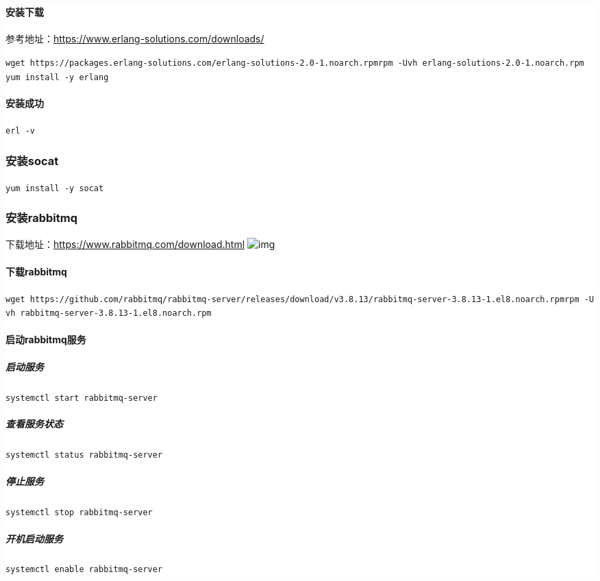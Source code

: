 #### 安装下载

参考地址：https://www.erlang-solutions.com/downloads/

```
wget https://packages.erlang-solutions.com/erlang-solutions-2.0-1.noarch.rpmrpm -Uvh erlang-solutions-2.0-1.noarch.rpm
yum install -y erlang
```

#### 安装成功

```
erl -v
```

### 安装socat

```
yum install -y socat
```

### 安装rabbitmq

下载地址：https://www.rabbitmq.com/download.html
![img](https://kuangstudy.oss-cn-beijing.aliyuncs.com/bbs/2022/02/09/kuangstudyd2307692-d67a-469e-9ae0-3ebcdc470cec.png)

#### 下载rabbitmq

```
wget https://github.com/rabbitmq/rabbitmq-server/releases/download/v3.8.13/rabbitmq-server-3.8.13-1.el8.noarch.rpmrpm -Uvh rabbitmq-server-3.8.13-1.el8.noarch.rpm
```

#### 启动rabbitmq服务

##### 启动服务

```
systemctl start rabbitmq-server
```

##### 查看服务状态

```
systemctl status rabbitmq-server
```

##### 停止服务

```
systemctl stop rabbitmq-server
```

##### 开机启动服务

```
systemctl enable rabbitmq-server
```
